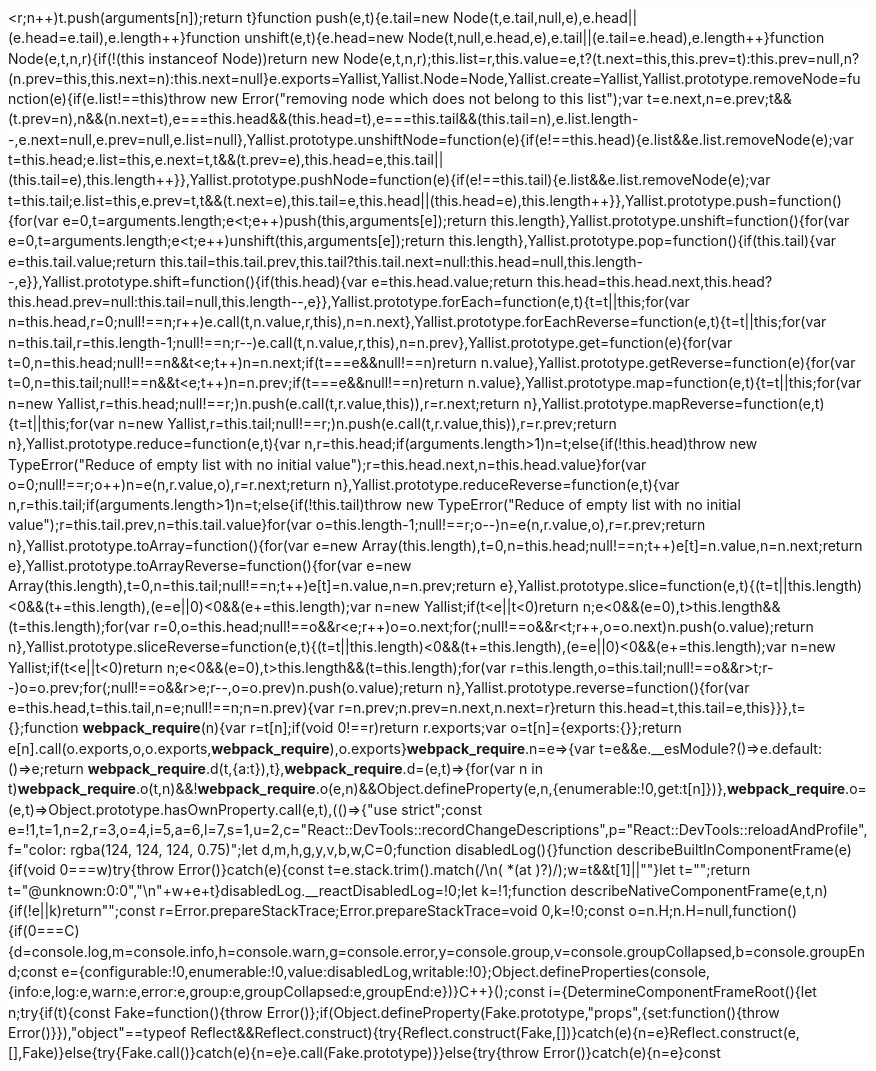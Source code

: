 <r;n++)t.push(arguments[n]);return t}function push(e,t){e.tail=new Node(t,e.tail,null,e),e.head||(e.head=e.tail),e.length++}function unshift(e,t){e.head=new Node(t,null,e.head,e),e.tail||(e.tail=e.head),e.length++}function Node(e,t,n,r){if(!(this instanceof Node))return new Node(e,t,n,r);this.list=r,this.value=e,t?(t.next=this,this.prev=t):this.prev=null,n?(n.prev=this,this.next=n):this.next=null}e.exports=Yallist,Yallist.Node=Node,Yallist.create=Yallist,Yallist.prototype.removeNode=function(e){if(e.list!==this)throw new Error("removing node which does not belong to this list");var t=e.next,n=e.prev;t&&(t.prev=n),n&&(n.next=t),e===this.head&&(this.head=t),e===this.tail&&(this.tail=n),e.list.length--,e.next=null,e.prev=null,e.list=null},Yallist.prototype.unshiftNode=function(e){if(e!==this.head){e.list&&e.list.removeNode(e);var t=this.head;e.list=this,e.next=t,t&&(t.prev=e),this.head=e,this.tail||(this.tail=e),this.length++}},Yallist.prototype.pushNode=function(e){if(e!==this.tail){e.list&&e.list.removeNode(e);var t=this.tail;e.list=this,e.prev=t,t&&(t.next=e),this.tail=e,this.head||(this.head=e),this.length++}},Yallist.prototype.push=function(){for(var e=0,t=arguments.length;e<t;e++)push(this,arguments[e]);return this.length},Yallist.prototype.unshift=function(){for(var e=0,t=arguments.length;e<t;e++)unshift(this,arguments[e]);return this.length},Yallist.prototype.pop=function(){if(this.tail){var e=this.tail.value;return this.tail=this.tail.prev,this.tail?this.tail.next=null:this.head=null,this.length--,e}},Yallist.prototype.shift=function(){if(this.head){var e=this.head.value;return this.head=this.head.next,this.head?this.head.prev=null:this.tail=null,this.length--,e}},Yallist.prototype.forEach=function(e,t){t=t||this;for(var n=this.head,r=0;null!==n;r++)e.call(t,n.value,r,this),n=n.next},Yallist.prototype.forEachReverse=function(e,t){t=t||this;for(var n=this.tail,r=this.length-1;null!==n;r--)e.call(t,n.value,r,this),n=n.prev},Yallist.prototype.get=function(e){for(var t=0,n=this.head;null!==n&&t<e;t++)n=n.next;if(t===e&&null!==n)return n.value},Yallist.prototype.getReverse=function(e){for(var t=0,n=this.tail;null!==n&&t<e;t++)n=n.prev;if(t===e&&null!==n)return n.value},Yallist.prototype.map=function(e,t){t=t||this;for(var n=new Yallist,r=this.head;null!==r;)n.push(e.call(t,r.value,this)),r=r.next;return n},Yallist.prototype.mapReverse=function(e,t){t=t||this;for(var n=new Yallist,r=this.tail;null!==r;)n.push(e.call(t,r.value,this)),r=r.prev;return n},Yallist.prototype.reduce=function(e,t){var n,r=this.head;if(arguments.length>1)n=t;else{if(!this.head)throw new TypeError("Reduce of empty list with no initial value");r=this.head.next,n=this.head.value}for(var o=0;null!==r;o++)n=e(n,r.value,o),r=r.next;return n},Yallist.prototype.reduceReverse=function(e,t){var n,r=this.tail;if(arguments.length>1)n=t;else{if(!this.tail)throw new TypeError("Reduce of empty list with no initial value");r=this.tail.prev,n=this.tail.value}for(var o=this.length-1;null!==r;o--)n=e(n,r.value,o),r=r.prev;return n},Yallist.prototype.toArray=function(){for(var e=new Array(this.length),t=0,n=this.head;null!==n;t++)e[t]=n.value,n=n.next;return e},Yallist.prototype.toArrayReverse=function(){for(var e=new Array(this.length),t=0,n=this.tail;null!==n;t++)e[t]=n.value,n=n.prev;return e},Yallist.prototype.slice=function(e,t){(t=t||this.length)<0&&(t+=this.length),(e=e||0)<0&&(e+=this.length);var n=new Yallist;if(t<e||t<0)return n;e<0&&(e=0),t>this.length&&(t=this.length);for(var r=0,o=this.head;null!==o&&r<e;r++)o=o.next;for(;null!==o&&r<t;r++,o=o.next)n.push(o.value);return n},Yallist.prototype.sliceReverse=function(e,t){(t=t||this.length)<0&&(t+=this.length),(e=e||0)<0&&(e+=this.length);var n=new Yallist;if(t<e||t<0)return n;e<0&&(e=0),t>this.length&&(t=this.length);for(var r=this.length,o=this.tail;null!==o&&r>t;r--)o=o.prev;for(;null!==o&&r>e;r--,o=o.prev)n.push(o.value);return n},Yallist.prototype.reverse=function(){for(var e=this.head,t=this.tail,n=e;null!==n;n=n.prev){var r=n.prev;n.prev=n.next,n.next=r}return this.head=t,this.tail=e,this}}},t={};function __webpack_require__(n){var r=t[n];if(void 0!==r)return r.exports;var o=t[n]={exports:{}};return e[n].call(o.exports,o,o.exports,__webpack_require__),o.exports}__webpack_require__.n=e=>{var t=e&&e.__esModule?()=>e.default:()=>e;return __webpack_require__.d(t,{a:t}),t},__webpack_require__.d=(e,t)=>{for(var n in t)__webpack_require__.o(t,n)&&!__webpack_require__.o(e,n)&&Object.defineProperty(e,n,{enumerable:!0,get:t[n]})},__webpack_require__.o=(e,t)=>Object.prototype.hasOwnProperty.call(e,t),(()=>{"use strict";const e=!1,t=1,n=2,r=3,o=4,i=5,a=6,l=7,s=1,u=2,c="React::DevTools::recordChangeDescriptions",p="React::DevTools::reloadAndProfile",f="color: rgba(124, 124, 124, 0.75)";let d,m,h,g,y,v,b,w,C=0;function disabledLog(){}function describeBuiltInComponentFrame(e){if(void 0===w)try{throw Error()}catch(e){const t=e.stack.trim().match(/\n( *(at )?)/);w=t&&t[1]||""}let t="";return t="@unknown:0:0","\n"+w+e+t}disabledLog.__reactDisabledLog=!0;let k=!1;function describeNativeComponentFrame(e,t,n){if(!e||k)return"";const r=Error.prepareStackTrace;Error.prepareStackTrace=void 0,k=!0;const o=n.H;n.H=null,function(){if(0===C){d=console.log,m=console.info,h=console.warn,g=console.error,y=console.group,v=console.groupCollapsed,b=console.groupEnd;const e={configurable:!0,enumerable:!0,value:disabledLog,writable:!0};Object.defineProperties(console,{info:e,log:e,warn:e,error:e,group:e,groupCollapsed:e,groupEnd:e})}C++}();const i={DetermineComponentFrameRoot(){let n;try{if(t){const Fake=function(){throw Error()};if(Object.defineProperty(Fake.prototype,"props",{set:function(){throw Error()}}),"object"==typeof Reflect&&Reflect.construct){try{Reflect.construct(Fake,[])}catch(e){n=e}Reflect.construct(e,[],Fake)}else{try{Fake.call()}catch(e){n=e}e.call(Fake.prototype)}}else{try{throw Error()}catch(e){n=e}const
